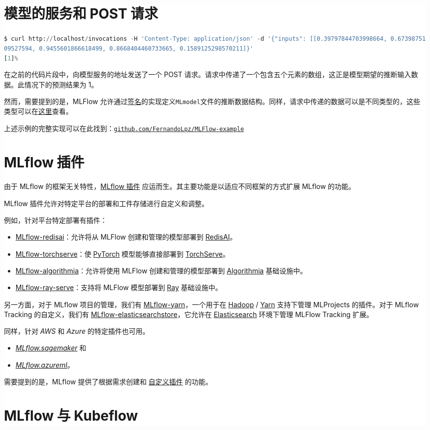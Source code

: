 # 模型的服务和 POST 请求

```py
$ curl http://localhost/invocations -H 'Content-Type: application/json' -d '{"inputs": [[0.39797844703998664, 0.6739875109527594, 0.9455601866618499, 0.8668404460733665, 0.1589125298570211]}'
[1]%

```

在之前的代码片段中，向模型服务的地址发送了一个 POST 请求。请求中传递了一个包含五个元素的数组，这正是模型期望的推断输入数据。此情况下的预测结果为 1。

然而，需要提到的是，MLFlow 允许通过[签名](https://www.mlflow.org/docs/latest/_modules/mlflow/models/signature.html)的实现定义`MLmodel`文件的推断数据结构。同样，请求中传递的数据可以是不同类型的，这些类型可以在[这里](https://www.mlflow.org/docs/latest/_modules/mlflow/models/signature.html)查看。

上述示例的完整实现可以在此找到：[`github.com/FernandoLpz/MLFlow-example`](https://github.com/FernandoLpz/MLFlow-example)

# MLflow 插件

由于 MLflow 的框架无关特性，[MLflow 插件](https://mlflow.org/docs/latest/plugins.html#writing-your-own-mlflow-plugins) 应运而生。其主要功能是以适应不同框架的方式扩展 MLflow 的功能。

MLflow 插件允许对特定平台的部署和工件存储进行自定义和调整。

例如，针对平台特定部署有插件：

+   [MLflow-redisai](https://github.com/RedisAI/mlflow-redisai)：允许将从 MLFlow 创建和管理的模型部署到 [RedisAI](https://oss.redislabs.com/redisai/)。

+   [MLflow-torchserve](https://github.com/mlflow/mlflow-torchserve)：使 [PyTorch](https://pytorch.org/) 模型能够直接部署到 [TorchServe](https://github.com/pytorch/serve)。

+   [MLflow-algorithmia](https://github.com/algorithmiaio/mlflow-algorithmia)：允许将使用 MLFlow 创建和管理的模型部署到 [Algorithmia](https://algorithmia.com/) 基础设施中。

+   [MLflow-ray-serve](https://github.com/ray-project/mlflow-ray-serve)：支持将 MLFlow 模型部署到 [Ray](https://docs.ray.io/en/master/serve/) 基础设施中。

另一方面，对于 MLflow 项目的管理，我们有 [MLflow-yarn](https://github.com/criteo/mlflow-yarn)，一个用于在 [Hadoop](https://hadoop.apache.org/) / [Yarn](https://yarnpkg.com/) 支持下管理 MLProjects 的插件。对于 MLflow Tracking 的自定义，我们有 [MLflow-elasticsearchstore](https://github.com/criteo/mlflow-elasticsearchstore)，它允许在 [Elasticsearch](https://www.elastic.co/) 环境下管理 MLFlow Tracking 扩展。

同样，针对 *AWS* 和 *Azure* 的特定插件也可用。

+   [*MLflow.sagemaker*](https://www.mlflow.org/docs/latest/python_api/mlflow.sagemaker.html) 和

+   [*MLflow.azureml*](https://docs.microsoft.com/en-us/azure/databricks/applications/mlflow/)。

需要提到的是，MLflow 提供了根据需求创建和 [自定义插件](https://www.mlflow.org/docs/latest/plugins.html#writing-your-own-mlflow-plugins) 的功能。

# MLflow 与 Kubeflow
